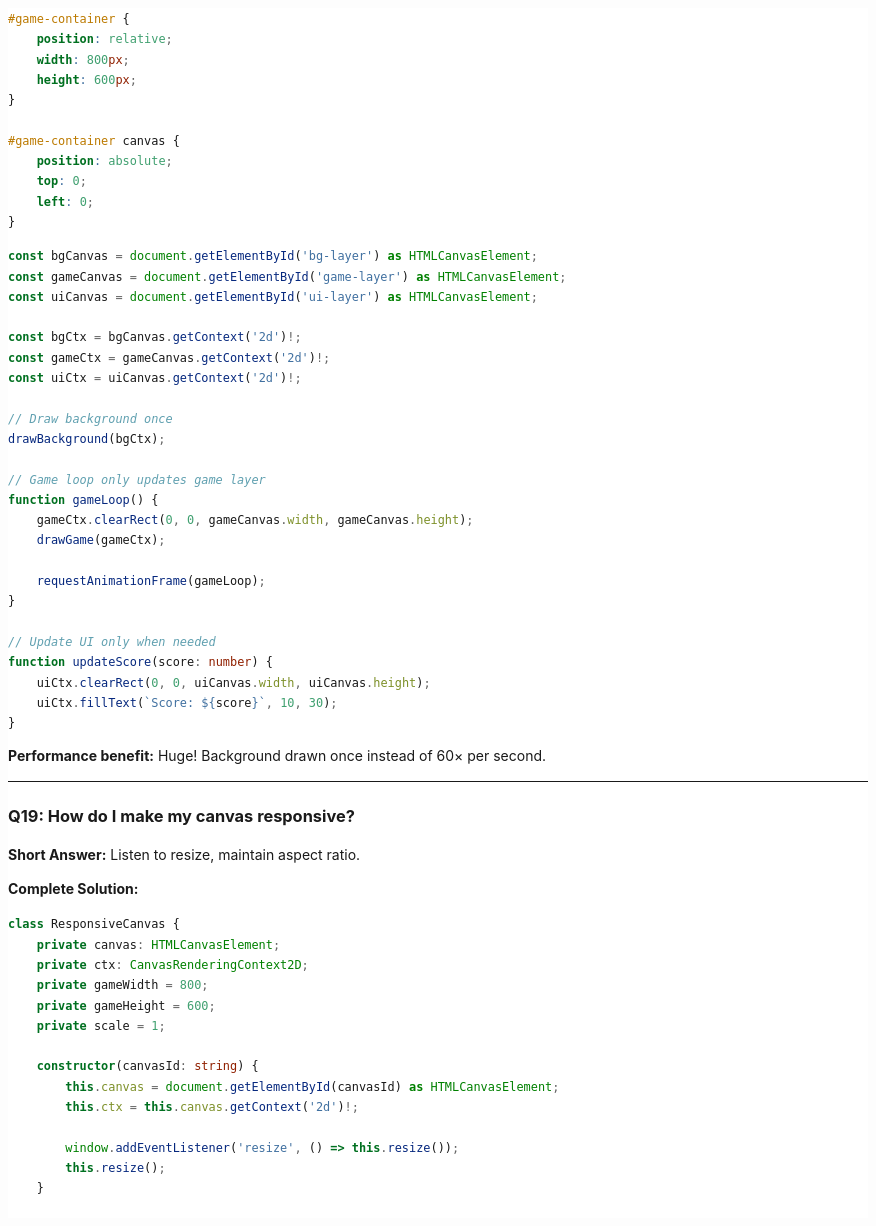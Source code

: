 ```css
#game-container {
    position: relative;
    width: 800px;
    height: 600px;
}

#game-container canvas {
    position: absolute;
    top: 0;
    left: 0;
}
```

```typescript
const bgCanvas = document.getElementById('bg-layer') as HTMLCanvasElement;
const gameCanvas = document.getElementById('game-layer') as HTMLCanvasElement;
const uiCanvas = document.getElementById('ui-layer') as HTMLCanvasElement;

const bgCtx = bgCanvas.getContext('2d')!;
const gameCtx = gameCanvas.getContext('2d')!;
const uiCtx = uiCanvas.getContext('2d')!;

// Draw background once
drawBackground(bgCtx);

// Game loop only updates game layer
function gameLoop() {
    gameCtx.clearRect(0, 0, gameCanvas.width, gameCanvas.height);
    drawGame(gameCtx);
    
    requestAnimationFrame(gameLoop);
}

// Update UI only when needed
function updateScore(score: number) {
    uiCtx.clearRect(0, 0, uiCanvas.width, uiCanvas.height);
    uiCtx.fillText(`Score: ${score}`, 10, 30);
}
```

**Performance benefit:** Huge! Background drawn once instead of 60× per second.

---

### Q19: How do I make my canvas responsive?

**Short Answer:** Listen to resize, maintain aspect ratio.

**Complete Solution:**

```typescript
class ResponsiveCanvas {
    private canvas: HTMLCanvasElement;
    private ctx: CanvasRenderingContext2D;
    private gameWidth = 800;
    private gameHeight = 600;
    private scale = 1;
    
    constructor(canvasId: string) {
        this.canvas = document.getElementById(canvasId) as HTMLCanvasElement;
        this.ctx = this.canvas.getContext('2d')!;
        
        window.addEventListener('resize', () => this.resize());
        this.resize();
    }
    
```
